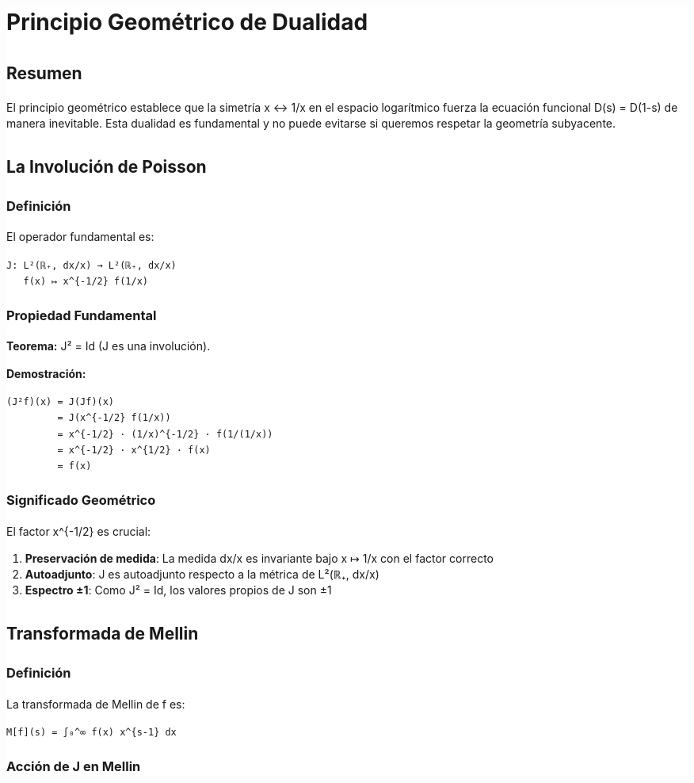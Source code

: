 # Principio Geométrico de Dualidad

## Resumen

El principio geométrico establece que la simetría x ↔ 1/x en el espacio logarítmico fuerza la ecuación funcional D(s) = D(1-s) de manera inevitable. Esta dualidad es fundamental y no puede evitarse si queremos respetar la geometría subyacente.

## La Involución de Poisson

### Definición

El operador fundamental es:

```
J: L²(ℝ₊, dx/x) → L²(ℝ₊, dx/x)
   f(x) ↦ x^{-1/2} f(1/x)
```

### Propiedad Fundamental

**Teorema:** J² = Id (J es una involución).

**Demostración:**

```
(J²f)(x) = J(Jf)(x)
         = J(x^{-1/2} f(1/x))
         = x^{-1/2} · (1/x)^{-1/2} · f(1/(1/x))
         = x^{-1/2} · x^{1/2} · f(x)
         = f(x)
```

### Significado Geométrico

El factor x^{-1/2} es crucial:

1. **Preservación de medida**: La medida dx/x es invariante bajo x ↦ 1/x con el factor correcto
2. **Autoadjunto**: J es autoadjunto respecto a la métrica de L²(ℝ₊, dx/x)
3. **Espectro ±1**: Como J² = Id, los valores propios de J son ±1

## Transformada de Mellin

### Definición

La transformada de Mellin de f es:

```
M[f](s) = ∫₀^∞ f(x) x^{s-1} dx
```

### Acción de J en Mellin

